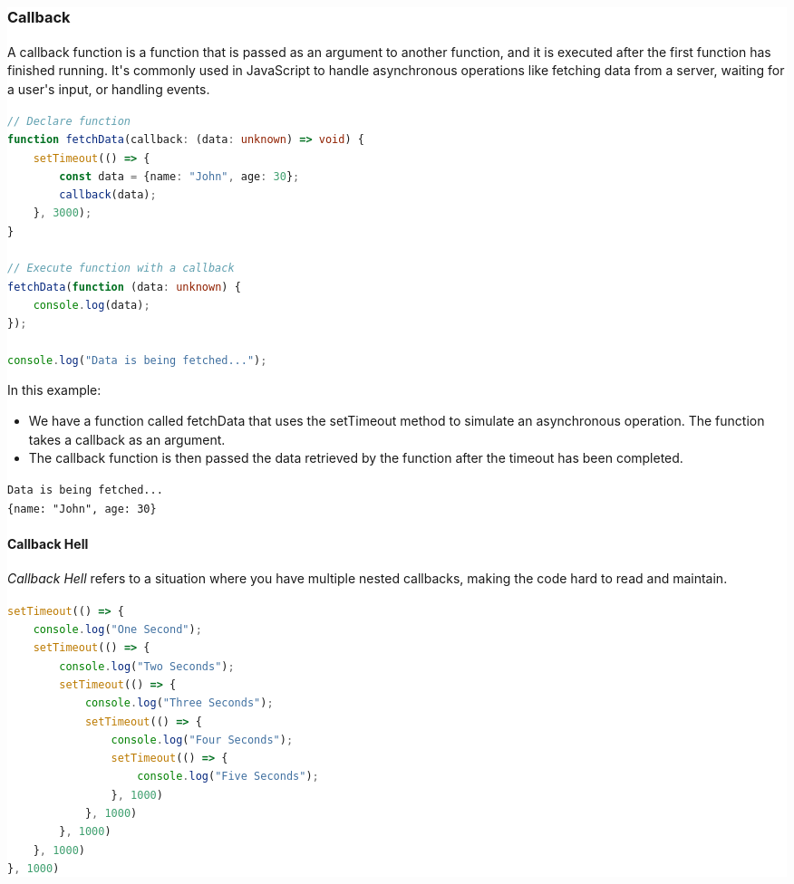 ### Callback

A callback function is a function that is passed as an argument to another function, and it is executed after the first
function has finished running. It's commonly used in JavaScript to handle asynchronous operations like fetching data
from a server, waiting for a user's input, or handling events.

```ts
// Declare function
function fetchData(callback: (data: unknown) => void) {
    setTimeout(() => {
        const data = {name: "John", age: 30};
        callback(data);
    }, 3000);
}

// Execute function with a callback
fetchData(function (data: unknown) {
    console.log(data);
});

console.log("Data is being fetched...");
```

In this example:

* We have a function called fetchData that uses the setTimeout method to simulate an asynchronous operation. The
  function takes a callback as an argument.
* The callback function is then passed the data retrieved by the function after the timeout has been completed.

```shell
Data is being fetched...
{name: "John", age: 30}
```

#### Callback Hell

_Callback Hell_ refers to a situation where you have multiple nested callbacks, making the code hard to read and
maintain.

```ts
setTimeout(() => {
    console.log("One Second");
    setTimeout(() => {
        console.log("Two Seconds");
        setTimeout(() => {
            console.log("Three Seconds");
            setTimeout(() => {
                console.log("Four Seconds");
                setTimeout(() => {
                    console.log("Five Seconds");
                }, 1000)
            }, 1000)
        }, 1000)
    }, 1000)
}, 1000)
```
